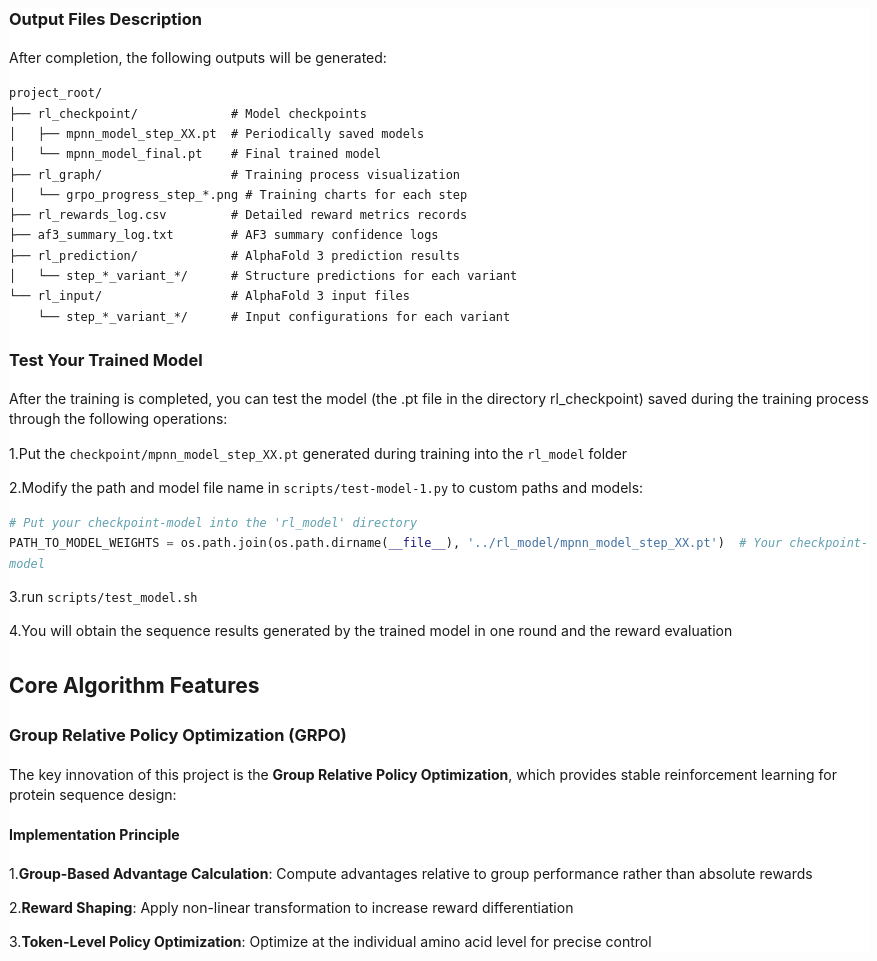 ### Output Files Description

After completion, the following outputs will be generated:

```
project_root/
├── rl_checkpoint/             # Model checkpoints
│   ├── mpnn_model_step_XX.pt  # Periodically saved models
│   └── mpnn_model_final.pt    # Final trained model
├── rl_graph/                  # Training process visualization
│   └── grpo_progress_step_*.png # Training charts for each step
├── rl_rewards_log.csv         # Detailed reward metrics records
├── af3_summary_log.txt        # AF3 summary confidence logs
├── rl_prediction/             # AlphaFold 3 prediction results
│   └── step_*_variant_*/      # Structure predictions for each variant
└── rl_input/                  # AlphaFold 3 input files
    └── step_*_variant_*/      # Input configurations for each variant
```

### Test Your Trained Model

After the training is completed, you can test the model (the .pt file in the directory rl_checkpoint) saved during the training process through the following operations:

1.Put the `checkpoint/mpnn_model_step_XX.pt` generated during training into the `rl_model` folder

2.Modify the path and model file name in `scripts/test-model-1.py` to custom paths and models:

```python
# Put your checkpoint-model into the 'rl_model' directory
PATH_TO_MODEL_WEIGHTS = os.path.join(os.path.dirname(__file__), '../rl_model/mpnn_model_step_XX.pt')  # Your checkpoint-model
```

3.run `scripts/test_model.sh`

4.You will obtain the sequence results generated by the trained model in one round and the reward evaluation

## Core Algorithm Features

### Group Relative Policy Optimization (GRPO)

The key innovation of this project is the **Group Relative Policy Optimization**, which provides stable reinforcement learning for protein sequence design:

#### Implementation Principle

1.**Group-Based Advantage Calculation**: Compute advantages relative to group performance rather than absolute rewards

2.**Reward Shaping**: Apply non-linear transformation to increase reward differentiation

3.**Token-Level Policy Optimization**: Optimize at the individual amino acid level for precise control
